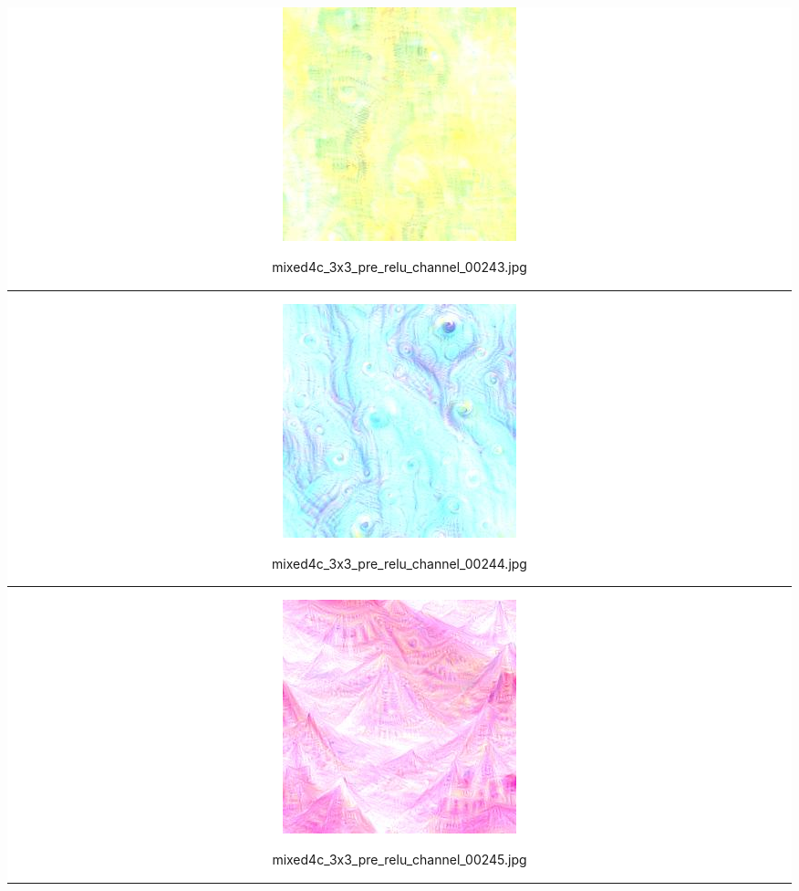 <p align="center">  <img src="mixed4c_3x3_pre_relu_channel_00243.jpg?"> </p><p align="center">mixed4c_3x3_pre_relu_channel_00243.jpg</p>

***

<p align="center">  <img src="mixed4c_3x3_pre_relu_channel_00244.jpg?"> </p><p align="center">mixed4c_3x3_pre_relu_channel_00244.jpg</p>

***

<p align="center">  <img src="mixed4c_3x3_pre_relu_channel_00245.jpg?"> </p><p align="center">mixed4c_3x3_pre_relu_channel_00245.jpg</p>

***
